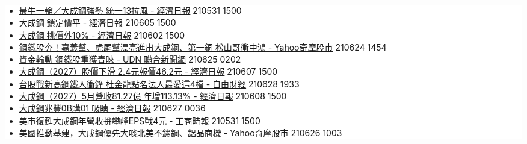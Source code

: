 - [最牛一輪／大成鋼強勢 統一13拉風 - 經濟日報](https://money.udn.com/money/story/5739/5496635 "最牛一輪／大成鋼強勢 統一13拉風 - 經濟日報") 210531 1500
- [大成鋼 鎖定價平 - 經濟日報](https://money.udn.com/money/story/5739/5509868 "大成鋼 鎖定價平 - 經濟日報") 210605 1500
- [大成鋼 挑價外10% - 經濟日報](https://money.udn.com/money/story/5739/5501554 "大成鋼 挑價外10% - 經濟日報") 210602 1500
- [鋼鐵股夯！嘉義幫、虎尾幫漂亮進出大成鋼、第一銅 松山哥衝中鴻 - Yahoo奇摩股市](https://tw.stock.yahoo.com/news/%E9%8B%BC%E9%90%B5%E8%82%A1%E5%A4%AF-%E5%98%89%E7%BE%A9%E5%B9%AB-%E8%99%8E%E5%B0%BE%E5%B9%AB%E6%BC%82%E4%BA%AE%E9%80%B2%E5%87%BA%E5%A4%A7%E6%88%90%E9%8B%BC-%E7%AC%AC-%E9%8A%85-065445893.html "鋼鐵股夯！嘉義幫、虎尾幫漂亮進出大成鋼、第一銅 松山哥衝中鴻 - Yahoo奇摩股市") 210624 1454
- [資金輪動 鋼鐵股重獲青睞 - UDN 聯合新聞網](https://udn.com/news/story/7251/5556045 "資金輪動 鋼鐵股重獲青睞 - UDN 聯合新聞網") 210625 0202
- [大成鋼（2027）股價下滑 2.4元報價46.2元 - 經濟日報](https://money.udn.com/money/story/12509/5514266 "大成鋼（2027）股價下滑 2.4元報價46.2元 - 經濟日報") 210607 1500
- [台股戰新高鋼鐵人衝鋒 杜金龍點名法人最愛這4檔 - 自由財經](https://ec.ltn.com.tw/article/breakingnews/3585224 "台股戰新高鋼鐵人衝鋒 杜金龍點名法人最愛這4檔 - 自由財經") 210628 1933
- [大成鋼（2027）5月營收81.27億 年增113.13% - 經濟日報](https://money.udn.com/money/story/12509/5518347 "大成鋼（2027）5月營收81.27億 年增113.13% - 經濟日報") 210608 1500
- [大成鋼兆豐0B購01 吸睛 - 經濟日報](https://money.udn.com/money/story/0/5560258 "大成鋼兆豐0B購01 吸睛 - 經濟日報") 210627 0036
- [美市復甦大成鋼年營收拚攀峰EPS戰4元 - 工商時報](https://ctee.com.tw/news/industry/467844.html "美市復甦大成鋼年營收拚攀峰EPS戰4元 - 工商時報") 210531 1500
- [美國推動基建，大成鋼優先大啖北美不鏽鋼、鋁品商機 - Yahoo奇摩股市](https://tw.stock.yahoo.com/news/%E7%BE%8E%E5%9C%8B%E6%8E%A8%E5%8B%95%E5%9F%BA%E5%BB%BA-%E5%A4%A7%E6%88%90%E9%8B%BC%E5%84%AA%E5%85%88%E5%A4%A7%E5%95%96%E5%8C%97%E7%BE%8E%E4%B8%8D%E9%8F%BD%E9%8B%BC-%E9%8B%81%E5%93%81%E5%95%86%E6%A9%9F-015854807.html "美國推動基建，大成鋼優先大啖北美不鏽鋼、鋁品商機 - Yahoo奇摩股市") 210626 1003
